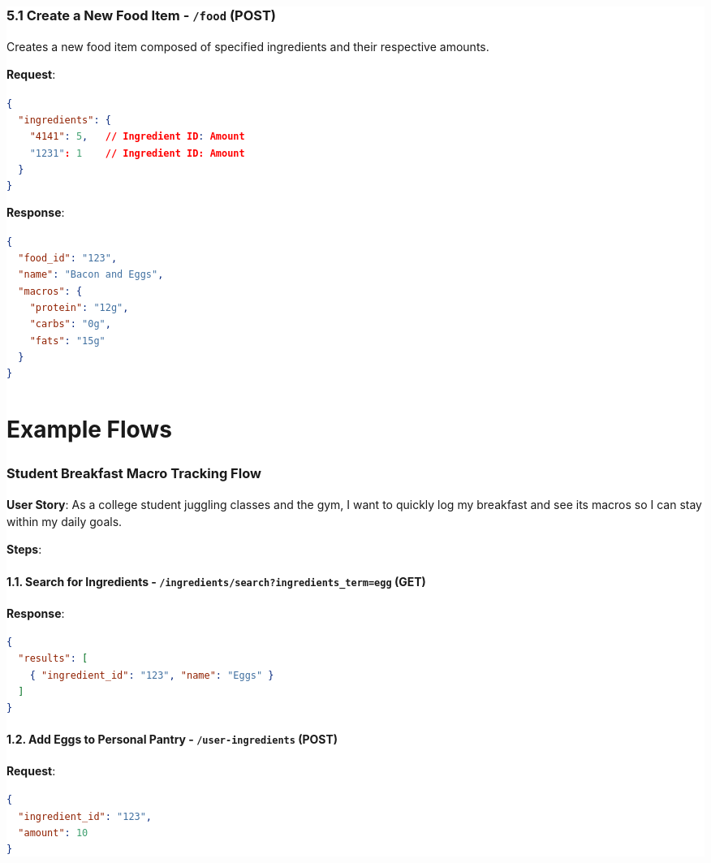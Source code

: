 ### 5.1 Create a New Food Item - `/food` (POST)

Creates a new food item composed of specified ingredients and their respective amounts.

**Request**:
```json
{
  "ingredients": {
    "4141": 5,   // Ingredient ID: Amount
    "1231": 1    // Ingredient ID: Amount
  }
}
```

**Response**:
```json
{
  "food_id": "123",
  "name": "Bacon and Eggs",
  "macros": {
    "protein": "12g",
    "carbs": "0g",
    "fats": "15g"
  }
}
```


# Example Flows


### Student Breakfast Macro Tracking Flow

**User Story**: As a college student juggling classes and the gym, I want to quickly log my breakfast and see its macros so I can stay within my daily goals.

**Steps**:

#### 1.1. Search for Ingredients - `/ingredients/search?ingredients_term=egg` (GET)

**Response**:
```json
{
  "results": [
    { "ingredient_id": "123", "name": "Eggs" }
  ]
}
```

#### 1.2. Add Eggs to Personal Pantry - `/user-ingredients` (POST)

**Request**:
```json
{
  "ingredient_id": "123",
  "amount": 10
}
```
